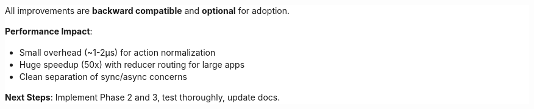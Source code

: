 All improvements are **backward compatible** and **optional** for adoption.

**Performance Impact**:
- Small overhead (~1-2µs) for action normalization
- Huge speedup (50x) with reducer routing for large apps
- Clean separation of sync/async concerns

**Next Steps**: Implement Phase 2 and 3, test thoroughly, update docs.
